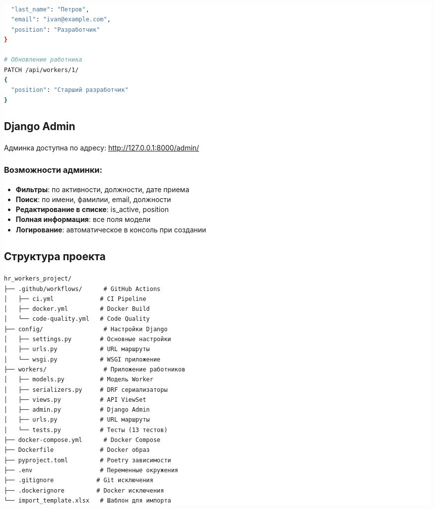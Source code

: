 ```bash
  "last_name": "Петров",
  "email": "ivan@example.com",
  "position": "Разработчик"
}

# Обновление работника
PATCH /api/workers/1/
{
  "position": "Старший разработчик"
}
```

## Django Admin

Админка доступна по адресу: http://127.0.0.1:8000/admin/

### Возможности админки:
- **Фильтры**: по активности, должности, дате приема
- **Поиск**: по имени, фамилии, email, должности
- **Редактирование в списке**: is_active, position
- **Полная информация**: все поля модели
- **Логирование**: автоматическое в консоль при создании

## Структура проекта

```
hr_workers_project/
├── .github/workflows/      # GitHub Actions
│   ├── ci.yml             # CI Pipeline
│   ├── docker.yml         # Docker Build
│   └── code-quality.yml   # Code Quality
├── config/                 # Настройки Django
│   ├── settings.py        # Основные настройки
│   ├── urls.py            # URL маршруты
│   └── wsgi.py            # WSGI приложение
├── workers/                # Приложение работников
│   ├── models.py          # Модель Worker
│   ├── serializers.py     # DRF сериализаторы
│   ├── views.py           # API ViewSet
│   ├── admin.py           # Django Admin
│   ├── urls.py            # URL маршруты
│   └── tests.py           # Тесты (13 тестов)
├── docker-compose.yml      # Docker Compose
├── Dockerfile             # Docker образ
├── pyproject.toml         # Poetry зависимости
├── .env                   # Переменные окружения
├── .gitignore            # Git исключения
├── .dockerignore         # Docker исключения
└── import_template.xlsx   # Шаблон для импорта
```
